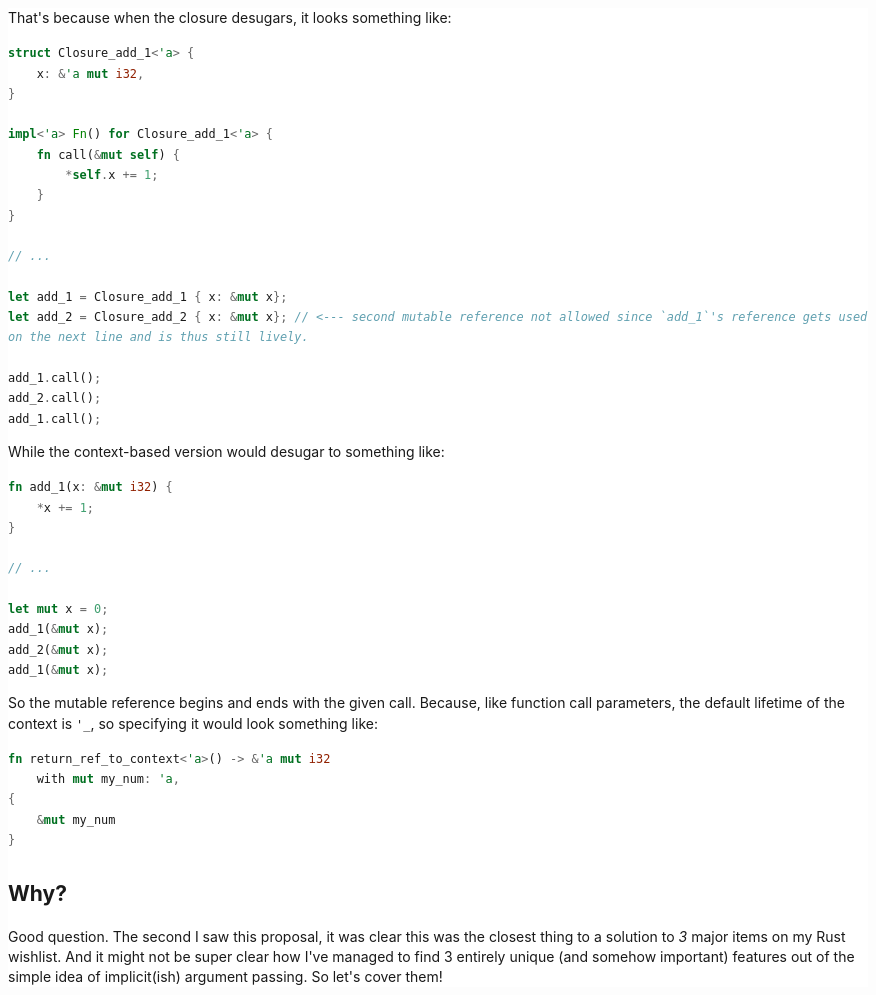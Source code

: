 That's because when the closure desugars, it looks something like:

```rust
struct Closure_add_1<'a> {
    x: &'a mut i32,
}

impl<'a> Fn() for Closure_add_1<'a> {
    fn call(&mut self) {
        *self.x += 1;
    }
}

// ...

let add_1 = Closure_add_1 { x: &mut x};
let add_2 = Closure_add_2 { x: &mut x}; // <--- second mutable reference not allowed since `add_1`'s reference gets used on the next line and is thus still lively.

add_1.call();
add_2.call();
add_1.call();
```

While the context-based version would desugar to something like:

```rust
fn add_1(x: &mut i32) {
    *x += 1;
}

// ...

let mut x = 0;
add_1(&mut x);
add_2(&mut x);
add_1(&mut x);
```

So the mutable reference begins and ends with the given call. Because, like function call parameters, the default lifetime of the context is `'_`, so specifying it would look something like:

```rust
fn return_ref_to_context<'a>() -> &'a mut i32
    with mut my_num: 'a,
{
    &mut my_num
}
```

## Why?

Good question. The second I saw this proposal, it was clear this was the closest thing to a solution to *3* major items on my Rust wishlist. And it might not be super clear how I've managed to find 3 entirely unique (and somehow important) features out of the simple idea of implicit(ish) argument passing. So let's cover them!
